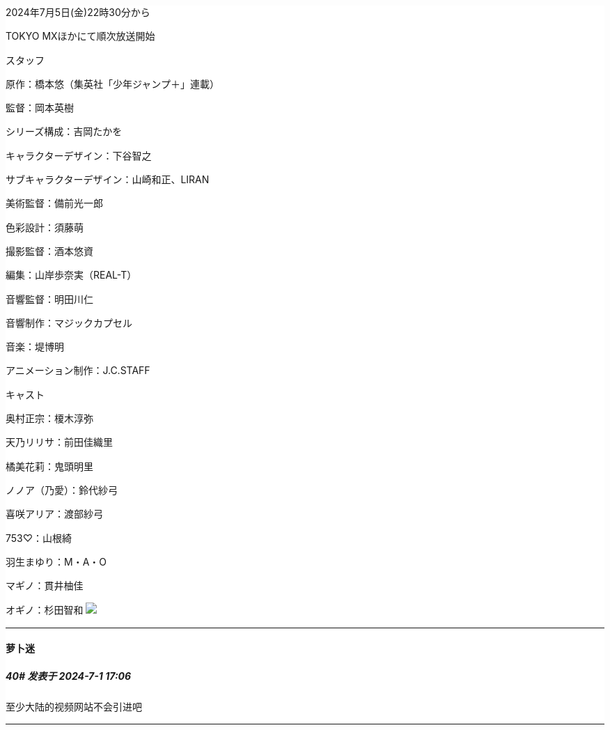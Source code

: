 2024年7月5日(金)22時30分から

TOKYO MXほかにて順次放送開始

スタッフ

原作：橋本悠（集英社「少年ジャンプ＋」連載）

監督：岡本英樹

シリーズ構成：吉岡たかを

キャラクターデザイン：下谷智之

サブキャラクターデザイン：山崎和正、LIRAN

美術監督：備前光一郎

色彩設計：須藤萌

撮影監督：酒本悠資

編集：山岸歩奈実（REAL-T）

音響監督：明田川仁

音響制作：マジックカプセル　

音楽：堤博明

アニメーション制作：J.C.STAFF

キャスト

奥村正宗：榎木淳弥

天乃リリサ：前田佳織里

橘美花莉：鬼頭明里

ノノア（乃愛）：鈴代紗弓

喜咲アリア：渡部紗弓

753♡：山根綺

羽生まゆり：M・A・O

マギノ：貫井柚佳

オギノ：杉田智和
<img src="https://p.sda1.dev/18/bcb0752b401011f71656749dde1309da/20240614_234530.jpg" referrerpolicy="no-referrer">

*****

####  萝卜迷  
##### 40#       发表于 2024-7-1 17:06

至少大陆的视频网站不会引进吧


*****
